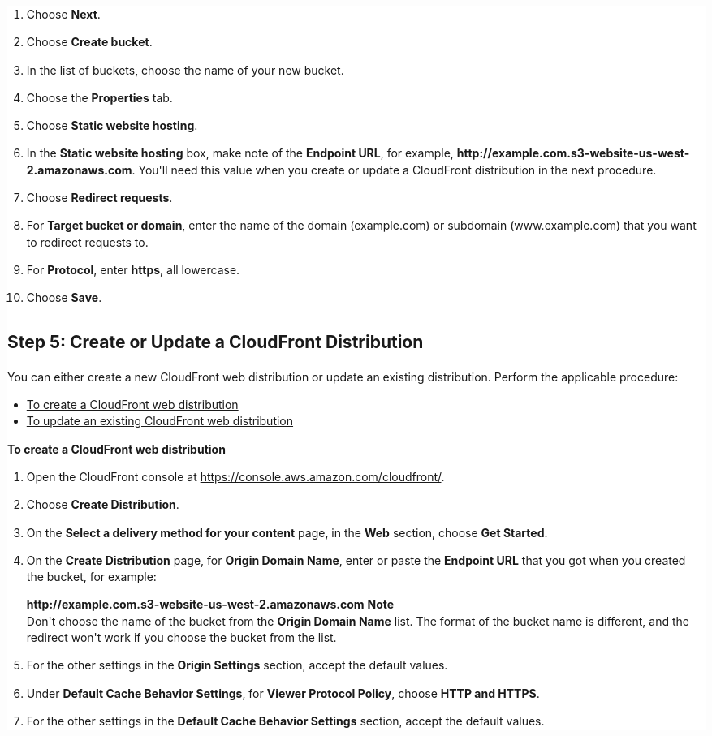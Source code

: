 1. Choose **Next**\.

1. Choose **Create bucket**\.

1. In the list of buckets, choose the name of your new bucket\.

1. Choose the **Properties** tab\.

1. Choose **Static website hosting**\.

1. In the **Static website hosting** box, make note of the **Endpoint URL**, for example, **http://example\.com\.s3\-website\-us\-west\-2\.amazonaws\.com**\. You'll need this value when you create or update a CloudFront distribution in the next procedure\.

1. Choose **Redirect requests**\.

1. For **Target bucket or domain**, enter the name of the domain \(example\.com\) or subdomain \(www\.example\.com\) that you want to redirect requests to\.

1. For **Protocol**, enter **https**, all lowercase\.

1. Choose **Save**\.

## Step 5: Create or Update a CloudFront Distribution<a name="tutorial-redirecting-dns-queries-cloudfront"></a>

You can either create a new CloudFront web distribution or update an existing distribution\. Perform the applicable procedure:
+  [To create a CloudFront web distribution](#tutorial-redirecting-dns-queries-cloudfront-procedure-create) 
+  [To update an existing CloudFront web distribution](#tutorial-redirecting-dns-queries-cloudfront-procedure-update) <a name="tutorial-redirecting-dns-queries-cloudfront-procedure-create"></a>

**To create a CloudFront web distribution**

1. Open the CloudFront console at [ https://console\.aws\.amazon\.com/cloudfront/](https://console.aws.amazon.com/cloudfront/)\.

1. Choose **Create Distribution**\.

1. On the **Select a delivery method for your content** page, in the **Web** section, choose **Get Started**\.

1. On the **Create Distribution** page, for **Origin Domain Name**, enter or paste the **Endpoint URL** that you got when you created the bucket, for example:

   **http://example\.com\.s3\-website\-us\-west\-2\.amazonaws\.com**
**Note**  
Don't choose the name of the bucket from the **Origin Domain Name** list\. The format of the bucket name is different, and the redirect won't work if you choose the bucket from the list\.

1. For the other settings in the **Origin Settings** section, accept the default values\.

1. Under **Default Cache Behavior Settings**, for **Viewer Protocol Policy**, choose **HTTP and HTTPS**\.

1. For the other settings in the **Default Cache Behavior Settings** section, accept the default values\.
